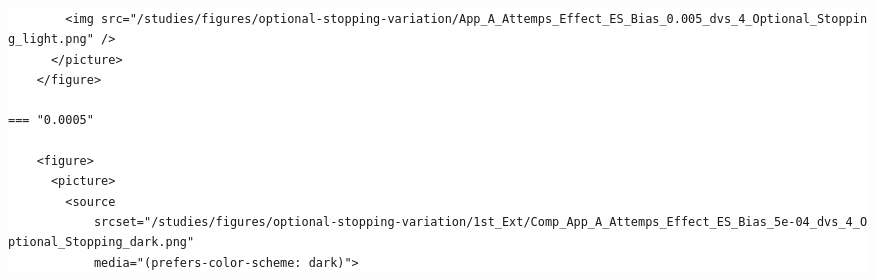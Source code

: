             <img src="/studies/figures/optional-stopping-variation/App_A_Attemps_Effect_ES_Bias_0.005_dvs_4_Optional_Stopping_light.png" />
          </picture>
        </figure>

    === "0.0005"

        <figure>
          <picture>
            <source 
                srcset="/studies/figures/optional-stopping-variation/1st_Ext/Comp_App_A_Attemps_Effect_ES_Bias_5e-04_dvs_4_Optional_Stopping_dark.png"
                media="(prefers-color-scheme: dark)">
